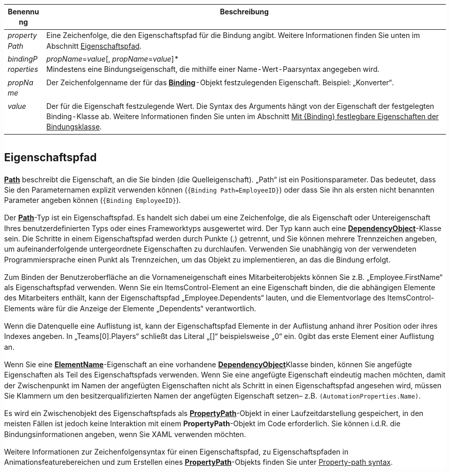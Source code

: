 | Benennung | Beschreibung |
|------|-------------|
| *propertyPath* | Eine Zeichenfolge, die den Eigenschaftspfad für die Bindung angibt. Weitere Informationen finden Sie unten im Abschnitt [Eigenschaftspfad](#property-path). |
| *bindingProperties* | *propName*=*value*\[, *propName*=*value*\]*<br/>Mindestens eine Bindungseigenschaft, die mithilfe einer Name-Wert-Paarsyntax angegeben wird. |
| *propName* | Der Zeichenfolgenname der für das [**Binding**](https://msdn.microsoft.com/library/windows/apps/br209820)-Objekt festzulegenden Eigenschaft. Beispiel: „Konverter“. |
| *value* | Der für die Eigenschaft festzulegende Wert. Die Syntax des Arguments hängt von der Eigenschaft der festgelegten Binding-Klasse ab. Weitere Informationen finden Sie unten im Abschnitt [Mit {Binding} festlegbare Eigenschaften der Bindungsklasse](#properties-of-the-binding-class-that-can-be-set-with-binding). |

## <a name="property-path"></a>Eigenschaftspfad

[**Path**](https://msdn.microsoft.com/library/windows/apps/br209830) beschreibt die Eigenschaft, an die Sie binden (die Quelleigenschaft). „Path“ ist ein Positionsparameter. Das bedeutet, dass Sie den Parameternamen explizit verwenden können (`{Binding Path=EmployeeID}`) oder dass Sie ihn als ersten nicht benannten Parameter angeben können (`{Binding EmployeeID}`).

Der [**Path**](https://msdn.microsoft.com/library/windows/apps/br209830)-Typ ist ein Eigenschaftspfad. Es handelt sich dabei um eine Zeichenfolge, die als Eigenschaft oder Untereigenschaft Ihres benutzerdefinierten Typs oder eines Frameworktyps ausgewertet wird. Der Typ kann auch eine [**DependencyObject**](https://msdn.microsoft.com/library/windows/apps/br242356)-Klasse sein. Die Schritte in einem Eigenschaftspfad werden durch Punkte (.) getrennt, und Sie können mehrere Trennzeichen angeben, um aufeinanderfolgende untergeordnete Eigenschaften zu durchlaufen. Verwenden Sie unabhängig von der verwendeten Programmiersprache einen Punkt als Trennzeichen, um das Objekt zu implementieren, an das die Bindung erfolgt.

Zum Binden der Benutzeroberfläche an die Vornameneigenschaft eines Mitarbeiterobjekts können Sie z.B. „Employee.FirstName“ als Eigenschaftspfad verwenden. Wenn Sie ein ItemsControl-Element an eine Eigenschaft binden, die die abhängigen Elemente des Mitarbeiters enthält, kann der Eigenschaftspfad „Employee.Dependents“ lauten, und die Elementvorlage des ItemsControl-Elements wäre für die Anzeige der Elemente „Dependents“ verantwortlich.

Wenn die Datenquelle eine Auflistung ist, kann der Eigenschaftspfad Elemente in der Auflistung anhand ihrer Position oder ihres Indexes angeben. In „Teams[0].Players“ schließt das Literal „\[\]“ beispielsweise „0“ ein. 0gibt das erste Element einer Auflistung an.

Wenn Sie eine [**ElementName**](https://msdn.microsoft.com/library/windows/apps/br209828)-Eigenschaft an eine vorhandene [**DependencyObject**](https://msdn.microsoft.com/library/windows/apps/br242356)Klasse binden, können Sie angefügte Eigenschaften als Teil des Eigenschaftspfads verwenden. Wenn Sie eine angefügte Eigenschaft eindeutig machen möchten, damit der Zwischenpunkt im Namen der angefügten Eigenschaften nicht als Schritt in einen Eigenschaftspfad angesehen wird, müssen Sie Klammern um den besitzerqualifizierten Namen der angefügten Eigenschaft setzen– z.B. `(AutomationProperties.Name)`.

Es wird ein Zwischenobjekt des Eigenschaftspfads als [**PropertyPath**](https://msdn.microsoft.com/library/windows/apps/br244259)-Objekt in einer Laufzeitdarstellung gespeichert, in den meisten Fällen ist jedoch keine Interaktion mit einem **PropertyPath**-Objekt im Code erforderlich. Sie können i.d.R. die Bindungsinformationen angeben, wenn Sie XAML verwenden möchten.

Weitere Informationen zur Zeichenfolgensyntax für einen Eigenschaftspfad, zu Eigenschaftspfaden in Animationsfeaturebereichen und zum Erstellen eines [**PropertyPath**](https://msdn.microsoft.com/library/windows/apps/br244259)-Objekts finden Sie unter [Property-path syntax](property-path-syntax.md).
